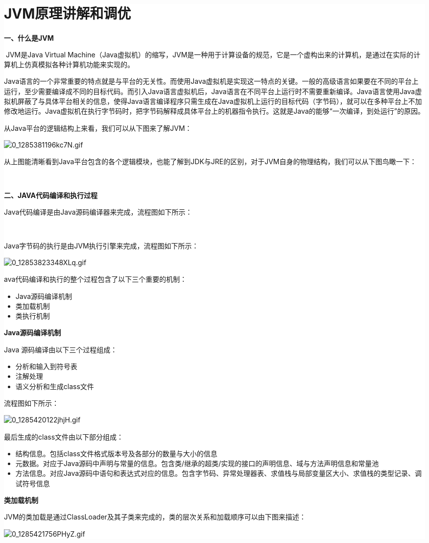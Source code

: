 # JVM原理讲解和调优

**一、什么是JVM**

​    JVM是Java Virtual Machine（Java虚拟机）的缩写，JVM是一种用于计算设备的规范，它是一个虚构出来的计算机，是通过在实际的计算机上仿真模拟各种计算机功能来实现的。

​    Java语言的一个非常重要的特点就是与平台的无关性。而使用Java虚拟机是实现这一特点的关键。一般的高级语言如果要在不同的平台上运行，至少需要编译成不同的目标代码。而引入Java语言虚拟机后，Java语言在不同平台上运行时不需要重新编译。Java语言使用Java虚拟机屏蔽了与具体平台相关的信息，使得Java语言编译程序只需生成在Java虚拟机上运行的目标代码（字节码），就可以在多种平台上不加修改地运行。Java虚拟机在执行字节码时，把字节码解释成具体平台上的机器指令执行。这就是Java的能够“一次编译，到处运行”的原因。

   从Java平台的逻辑结构上来看，我们可以从下图来了解JVM：

![0_1285381196kc7N.gif](http://mmbiz.qpic.cn/mmbiz_jpg/ibnv1R1LGPicAOF2ibT1tlGWOCMaX5HHWvJMibuLxP0yAsyGOmvebkkuoibvvYhWMWxJic9dDqTSAmcuXyQAlYoUxjng/640?wx_fmt=jpeg&tp=webp&wxfrom=5&wx_lazy=1&wx_co=1)

​    从上图能清晰看到Java平台包含的各个逻辑模块，也能了解到JDK与JRE的区别，对于JVM自身的物理结构，我们可以从下图鸟瞰一下：

![0_1285381395C6iW.gif](data:image/gif;base64,iVBORw0KGgoAAAANSUhEUgAAAAEAAAABCAYAAAAfFcSJAAAADUlEQVQImWNgYGBgAAAABQABh6FO1AAAAABJRU5ErkJggg==)

**二、JAVA代码编译和执行过程**

Java代码编译是由Java源码编译器来完成，流程图如下所示：

![0_1285382319IKd1.gif](data:image/gif;base64,iVBORw0KGgoAAAANSUhEUgAAAAEAAAABCAYAAAAfFcSJAAAADUlEQVQImWNgYGBgAAAABQABh6FO1AAAAABJRU5ErkJggg==)

Java字节码的执行是由JVM执行引擎来完成，流程图如下所示：

![0_12853823348XLq.gif](http://mmbiz.qpic.cn/mmbiz_jpg/ibnv1R1LGPicAOF2ibT1tlGWOCMaX5HHWvJ3Dltfic4H4vNfTrKghYMxu2aAumic1UDY0HDMsiak6Lhak7MiaTIhLaklw/640?wx_fmt=jpeg&tp=webp&wxfrom=5&wx_lazy=1&wx_co=1)

ava代码编译和执行的整个过程包含了以下三个重要的机制：

- Java源码编译机制
- 类加载机制
- 类执行机制

**Java源码编译机制**

Java 源码编译由以下三个过程组成：

- 分析和输入到符号表
- 注解处理
- 语义分析和生成class文件

流程图如下所示：

![0_1285420122jhjH.gif](http://mmbiz.qpic.cn/mmbiz_jpg/ibnv1R1LGPicAOF2ibT1tlGWOCMaX5HHWvJ6pwibEMxVjLiac3AYnPDpjR7ctrn30Vm6OW1CC99YbGfZsbgLjkDRAjQ/640?wx_fmt=jpeg&tp=webp&wxfrom=5&wx_lazy=1&wx_co=1)

最后生成的class文件由以下部分组成：

- 结构信息。包括class文件格式版本号及各部分的数量与大小的信息
- 元数据。对应于Java源码中声明与常量的信息。包含类/继承的超类/实现的接口的声明信息、域与方法声明信息和常量池
- 方法信息。对应Java源码中语句和表达式对应的信息。包含字节码、异常处理器表、求值栈与局部变量区大小、求值栈的类型记录、调试符号信息

**类加载机制**

JVM的类加载是通过ClassLoader及其子类来完成的，类的层次关系和加载顺序可以由下图来描述：

![0_1285421756PHyZ.gif](http://mmbiz.qpic.cn/mmbiz_png/ibnv1R1LGPicAOF2ibT1tlGWOCMaX5HHWvJoEoZ5VH0qsoQjtHNFBBIgeDP1p5O7rZ3jnkQItZKtnQdgFhzfPCR2A/640?wx_fmt=png&tp=webp&wxfrom=5&wx_lazy=1&wx_co=1)
